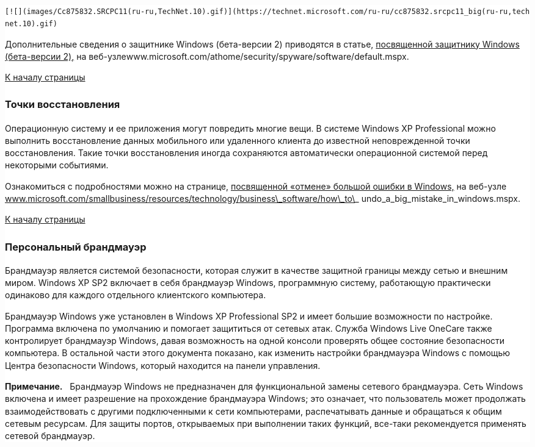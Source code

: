     [![](images/Cc875832.SRCPC11(ru-ru,TechNet.10).gif)](https://technet.microsoft.com/ru-ru/cc875832.srcpc11_big(ru-ru,technet.10).gif)

Дополнительные сведения о защитнике Windows (бета-версии 2) приводятся в статье, [посвященной защитнику Windows (бета-версии 2),](http://www.microsoft.com/athome/security/spyware/software/default.mspx) на веб-узлеwww.microsoft.com/athome/security/spyware/software/default.mspx.

[](#mainsection)[К началу страницы](#mainsection)

### Точки восстановления

Операционную систему и ее приложения могут повредить многие вещи. В системе Windows XP Professional можно выполнить восстановление данных мобильного или удаленного клиента до известной неповрежденной точки восстановления. Такие точки восстановления иногда сохраняются автоматически операционной системой перед некоторыми событиями.

Ознакомиться с подробностями можно на странице, [посвященной «отмене» большой ошибки в Windows,](http://www.microsoft.com/smallbusiness/resources/technology/business_software/how_to_undo_a_big_mistake_in_windows.mspx) на веб-узле www.microsoft.com/smallbusiness/resources/technology/business\_software/how\_to\_
undo\_a\_big\_mistake\_in\_windows.mspx.

[](#mainsection)[К началу страницы](#mainsection)

### Персональный брандмауэр

Брандмауэр является системой безопасности, которая служит в качестве защитной границы между сетью и внешним миром. Windows XP SP2 включает в себя брандмауэр Windows, программную систему, работающую практически одинаково для каждого отдельного клиентского компьютера.

Брандмауэр Windows уже установлен в Windows XP Professional SP2 и имеет большие возможности по настройке. Программа включена по умолчанию и помогает защититься от сетевых атак. Служба Windows Live OneCare также контролирует брандмауэр Windows, давая возможность на одной консоли проверять общее состояние безопасности компьютера. В остальной части этого документа показано, как изменить настройки брандмауэра Windows с помощью Центра безопасности Windows, который находится на панели управления.

**Примечание.**   Брандмауэр Windows не предназначен для функциональной замены сетевого брандмауэра. Сеть Windows включена и имеет разрешение на прохождение брандмауэра Windows; это означает, что пользователь может продолжать взаимодействовать с другими подключенными к сети компьютерами, распечатывать данные и обращаться к общим сетевым ресурсам. Для защиты портов, открываемых при выполнении таких функций, все-таки рекомендуется применять сетевой брандмауэр.
